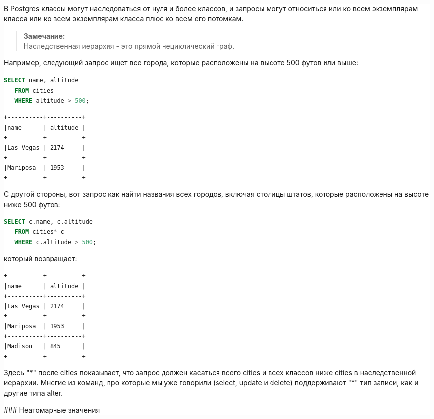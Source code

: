 В Postgres классы могут наследоваться от нуля
и более классов, и запросы могут относиться или ко всем экземплярам
класса или ко всем экземплярам класса плюс ко всем его потомкам.

> **Замечание:**  
> Наследственная иерархия - это прямой нециклический граф.

Например, следующий запрос ищет все города, которые расположены на
высоте 500 футов или выше:

```sql
SELECT name, altitude
   FROM cities
   WHERE altitude > 500;
```

    +----------+----------+
    |name      | altitude |
    +----------+----------+
    |Las Vegas | 2174     |
    +----------+----------+
    |Mariposa  | 1953     |
    +----------+----------+

С другой стороны, вот запрос как найти названия всех городов, включая
столицы штатов, которые расположены на высоте ниже 500 футов:

```sql
SELECT c.name, c.altitude
   FROM cities* c
   WHERE c.altitude > 500;
```

который возвращает:

    +----------+----------+
    |name      | altitude |
    +----------+----------+
    |Las Vegas | 2174     |
    +----------+----------+
    |Mariposa  | 1953     |
    +----------+----------+
    |Madison   | 845      |
    +----------+----------+

Здесь "\*" после cities показывает, что запрос должен касаться всего
cities и всех классов ниже cities в наследственной иерархии.
Многие из команд, про которые мы уже говорили (select, update и delete)
поддерживают "\*" тип записи, как и другие типа alter.

###<A HREF="AEN1396"></A> Неатомарные значения
